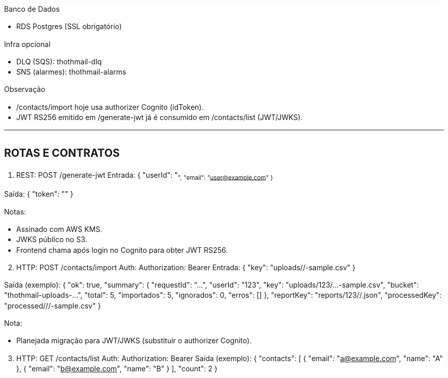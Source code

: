 Banco de Dados
- RDS Postgres (SSL obrigatório)

Infra opcional
- DLQ (SQS): thothmail-dlq
- SNS (alarmes): thothmail-alarms

Observação
- /contacts/import hoje usa authorizer Cognito (idToken).
- JWT RS256 emitido em /generate-jwt já é consumido em /contacts/list (JWT/JWKS).

----------------------------------------------------------------
ROTAS E CONTRATOS
----------------------------------------------------------------
1) REST: POST /generate-jwt
Entrada:
  { "userId": "<sub>", "email": "<user@example.com>" }

Saída:
  { "token": "<jwt RS256>" }

Notas:
- Assinado com AWS KMS.
- JWKS público no S3.
- Frontend chama após login no Cognito para obter JWT RS256.

2) HTTP: POST /contacts/import
Auth:
  Authorization: Bearer <idToken Cognito>
Entrada:
  { "key": "uploads/<userId>/<uuid>-sample.csv" }

Saída (exemplo):
  {
    "ok": true,
    "summary": {
      "requestId": "...",
      "userId": "123",
      "key": "uploads/123/...-sample.csv",
      "bucket": "thothmail-uploads-...",
      "total": 5,
      "importados": 5,
      "ignorados": 0,
      "erros": []
    },
    "reportKey":    "reports/123/<data>/<uuid>.json",
    "processedKey": "processed/<data>/<userId>/<uuid>-sample.csv"
  }

Nota:
- Planejada migração para JWT/JWKS (substituir o authorizer Cognito).

3) HTTP: GET /contacts/list
Auth:
  Authorization: Bearer <jwt RS256>
Saída (exemplo):
  {
    "contacts": [
      { "email": "a@example.com", "name": "A" },
      { "email": "b@example.com", "name": "B" }
    ],
    "count": 2
  }

